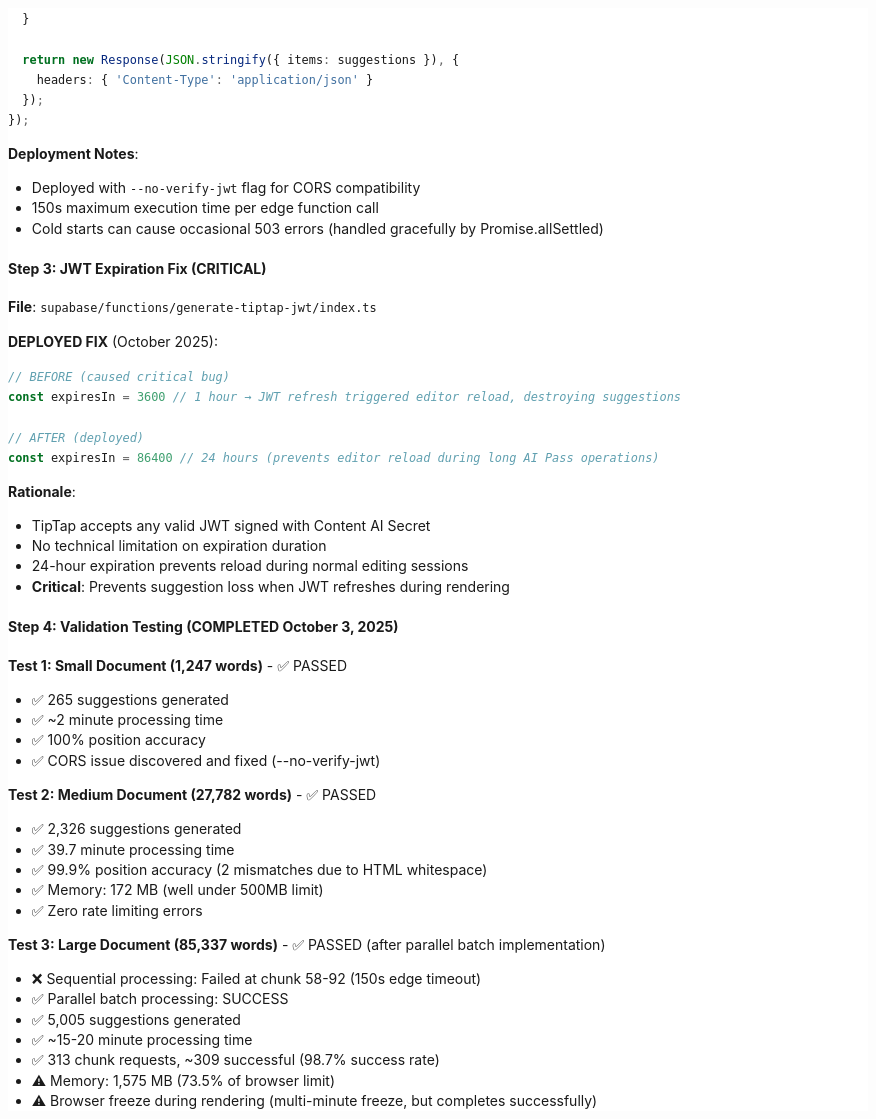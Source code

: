 ```typescript
  }

  return new Response(JSON.stringify({ items: suggestions }), {
    headers: { 'Content-Type': 'application/json' }
  });
});
```

**Deployment Notes**:
- Deployed with `--no-verify-jwt` flag for CORS compatibility
- 150s maximum execution time per edge function call
- Cold starts can cause occasional 503 errors (handled gracefully by Promise.allSettled)

#### Step 3: JWT Expiration Fix (CRITICAL)

**File**: `supabase/functions/generate-tiptap-jwt/index.ts`

**DEPLOYED FIX** (October 2025):

```typescript
// BEFORE (caused critical bug)
const expiresIn = 3600 // 1 hour → JWT refresh triggered editor reload, destroying suggestions

// AFTER (deployed)
const expiresIn = 86400 // 24 hours (prevents editor reload during long AI Pass operations)
```

**Rationale**:
- TipTap accepts any valid JWT signed with Content AI Secret
- No technical limitation on expiration duration
- 24-hour expiration prevents reload during normal editing sessions
- **Critical**: Prevents suggestion loss when JWT refreshes during rendering

#### Step 4: Validation Testing (COMPLETED October 3, 2025)

**Test 1: Small Document (1,247 words)** - ✅ PASSED
- ✅ 265 suggestions generated
- ✅ ~2 minute processing time
- ✅ 100% position accuracy
- ✅ CORS issue discovered and fixed (--no-verify-jwt)

**Test 2: Medium Document (27,782 words)** - ✅ PASSED
- ✅ 2,326 suggestions generated
- ✅ 39.7 minute processing time
- ✅ 99.9% position accuracy (2 mismatches due to HTML whitespace)
- ✅ Memory: 172 MB (well under 500MB limit)
- ✅ Zero rate limiting errors

**Test 3: Large Document (85,337 words)** - ✅ PASSED (after parallel batch implementation)
- ❌ Sequential processing: Failed at chunk 58-92 (150s edge timeout)
- ✅ Parallel batch processing: SUCCESS
- ✅ 5,005 suggestions generated
- ✅ ~15-20 minute processing time
- ✅ 313 chunk requests, ~309 successful (98.7% success rate)
- ⚠️ Memory: 1,575 MB (73.5% of browser limit)
- ⚠️ Browser freeze during rendering (multi-minute freeze, but completes successfully)
